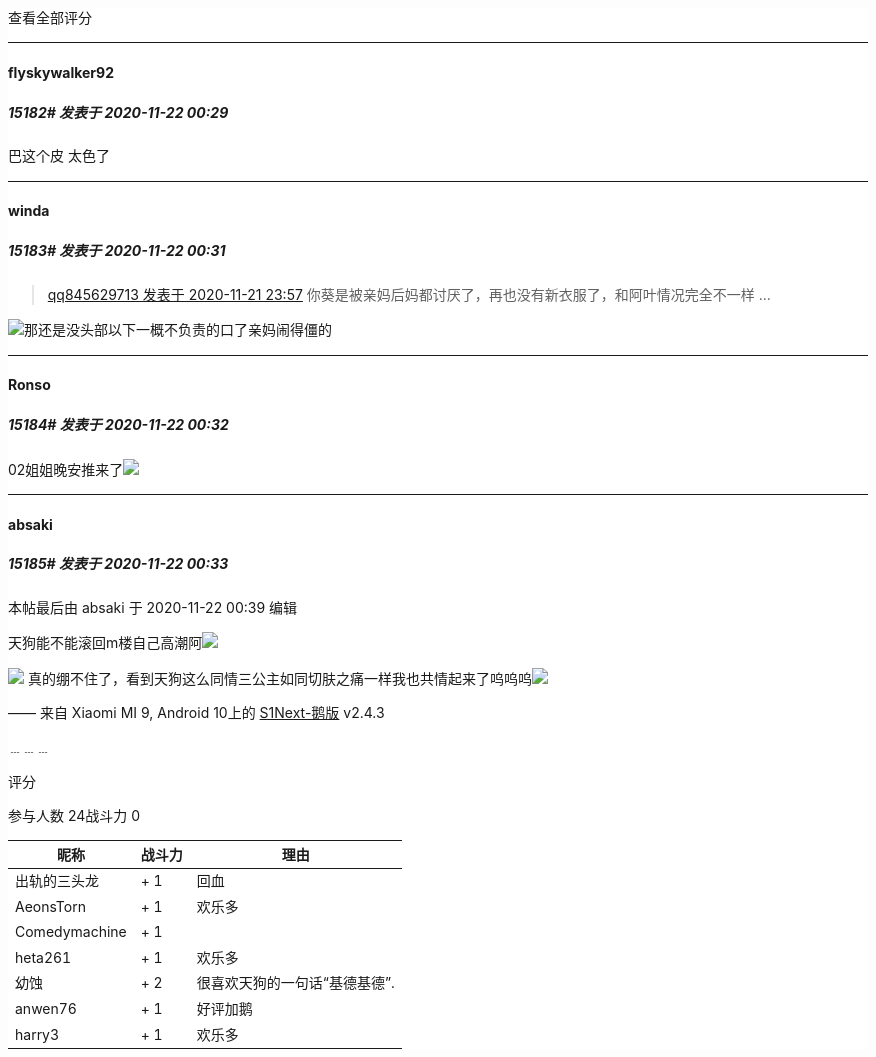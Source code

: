 
查看全部评分


*****

####  flyskywalker92  
##### 15182#       发表于 2020-11-22 00:29


巴这个皮 太色了


*****

####  winda  
##### 15183#       发表于 2020-11-22 00:31


<blockquote><a href="httphttps://bbs.saraba1st.com/2b/forum.php?mod=redirect&amp;goto=findpost&amp;pid=49475746&amp;ptid=1969498" target="_blank">qq845629713 发表于 2020-11-21 23:57</a>
你葵是被亲妈后妈都讨厌了，再也没有新衣服了，和阿叶情况完全不一样 ...</blockquote>
<img src="https://static.saraba1st.com/image/smiley/face2017/011.png" referrerpolicy="no-referrer">那还是没头部以下一概不负责的口了亲妈闹得僵的


*****

####  Ronso  
##### 15184#       发表于 2020-11-22 00:32


02姐姐晚安推来了<img src="https://static.saraba1st.com/image/smiley/face2017/074.png" referrerpolicy="no-referrer">


*****

####  absaki  
##### 15185#       发表于 2020-11-22 00:33


 本帖最后由 absaki 于 2020-11-22 00:39 编辑 

天狗能不能滚回m楼自己高潮阿<img src="https://static.saraba1st.com/image/smiley/face2017/075.png" referrerpolicy="no-referrer">

<img src="https://p.sda1.dev/0/9ea3dc9703c62ec8ecf7c5f9d8100405/-773531699.jpg" referrerpolicy="no-referrer">
真的绷不住了，看到天狗这么同情三公主如同切肤之痛一样我也共情起来了呜呜呜<img src="https://static.saraba1st.com/image/smiley/face2017/139.png" referrerpolicy="no-referrer">

—— 来自 Xiaomi MI 9, Android 10上的 [S1Next-鹅版](https://github.com/ykrank/S1-Next/releases) v2.4.3


﹍﹍﹍

评分


 参与人数 24战斗力 0

|昵称|战斗力|理由|
|----|---|---|
| 出轨的三头龙| + 1|回血|
| AeonsTorn| + 1|欢乐多|
| Comedymachine| + 1||
| heta261| + 1|欢乐多|
| 幼蚀| + 2|很喜欢天狗的一句话“基德基德”.|
| anwen76| + 1|好评加鹅|
| harry3| + 1|欢乐多|